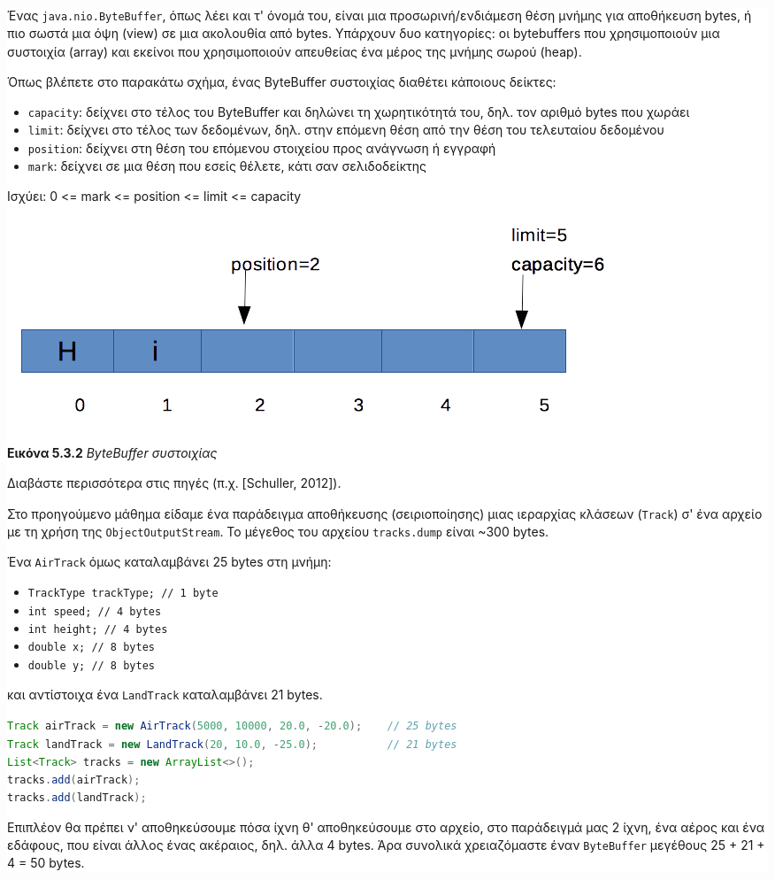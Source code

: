 Ένας ```java.nio.ByteBuffer```, όπως λέει και τ' όνομά του, είναι μια προσωρινή/ενδιάμεση θέση μνήμης για αποθήκευση bytes, ή πιο σωστά μια όψη (view) σε μια ακολουθία από bytes. Υπάρχουν δυο κατηγορίες: οι bytebuffers που χρησιμοποιούν μια συστοιχία (array) και εκείνοι που χρησιμοποιούν απευθείας ένα μέρος της μνήμης σωρού (heap).  

Όπως βλέπετε στο παρακάτω σχήμα, ένας ByteBuffer συστοιχίας διαθέτει κάποιους δείκτες:

* ```capacity```: δείχνει στο τέλος του ByteBuffer και δηλώνει τη χωρητικότητά του, δηλ. τον αριθμό bytes που χωράει
* ```limit```: δείχνει στο τέλος των δεδομένων, δηλ. στην επόμενη θέση από την θέση του τελευταίου δεδομένου
* ```position```: δείχνει στη θέση του επόμενου στοιχείου προς ανάγνωση ή εγγραφή
* ```mark```: δείχνει σε μια θέση που εσείς θέλετε, κάτι σαν σελιδοδείκτης

Ισχύει: 0 <= mark <= position <= limit <= capacity

![](assets/Fig2.png)

**Εικόνα 5.3.2** _ByteBuffer συστοιχίας_

Διαβάστε περισσότερα στις πηγές (π.χ. [Schuller, 2012]).

Στο προηγούμενο μάθημα είδαμε ένα παράδειγμα αποθήκευσης (σειριοποίησης) μιας ιεραρχίας κλάσεων (```Track```) σ' ένα αρχείο με τη χρήση της ```ObjectOutputStream```. Το μέγεθος του αρχείου ```tracks.dump``` είναι ~300 bytes. 

Ένα ```AirTrack``` όμως καταλαμβάνει 25 bytes στη μνήμη:

* ```TrackType trackType; // 1 byte```
* ```int speed; // 4 bytes```
* ```int height; // 4 bytes```
* ```double x; // 8 bytes```
* ```double y; // 8 bytes```

και αντίστοιχα ένα ```LandTrack``` καταλαμβάνει 21 bytes. 

```java
Track airTrack = new AirTrack(5000, 10000, 20.0, -20.0);    // 25 bytes 
Track landTrack = new LandTrack(20, 10.0, -25.0);           // 21 bytes 
List<Track> tracks = new ArrayList<>();
tracks.add(airTrack);
tracks.add(landTrack);
```
Επιπλέον θα πρέπει ν' αποθηκεύσουμε πόσα ίχνη θ' αποθηκεύσουμε στο αρχείο, στο παράδειγμά μας 2 ίχνη, ένα αέρος και ένα εδάφους, που είναι άλλος ένας ακέραιος, δηλ. άλλα 4 bytes. Άρα συνολικά χρειαζόμαστε έναν ```ByteBuffer``` μεγέθους 25 + 21 + 4 = 50 bytes.
